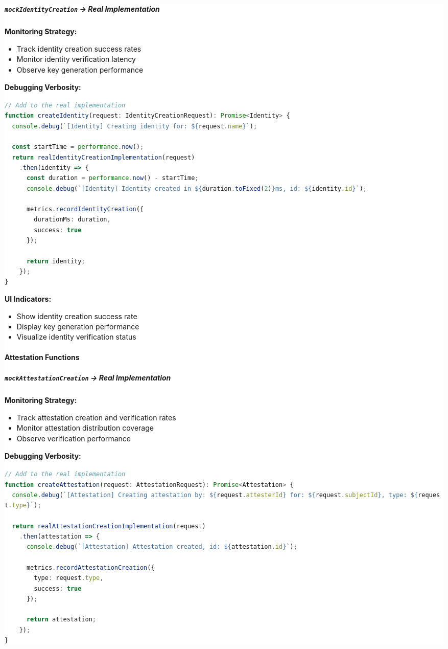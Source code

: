 ##### `mockIdentityCreation` → Real Implementation

**Monitoring Strategy:**
- Track identity creation success rates
- Monitor identity verification latency
- Observe key generation performance

**Debugging Verbosity:**
```typescript
// Add to the real implementation
function createIdentity(request: IdentityCreationRequest): Promise<Identity> {
  console.debug(`[Identity] Creating identity for: ${request.name}`);
  
  const startTime = performance.now();
  return realIdentityCreationImplementation(request)
    .then(identity => {
      const duration = performance.now() - startTime;
      console.debug(`[Identity] Identity created in ${duration.toFixed(2)}ms, id: ${identity.id}`);
      
      metrics.recordIdentityCreation({
        durationMs: duration,
        success: true
      });
      
      return identity;
    });
}
```

**UI Indicators:**
- Show identity creation success rate
- Display key generation performance
- Visualize identity verification status

#### Attestation Functions

##### `mockAttestationCreation` → Real Implementation

**Monitoring Strategy:**
- Track attestation creation and verification rates
- Monitor attestation distribution coverage
- Observe verification performance

**Debugging Verbosity:**
```typescript
// Add to the real implementation
function createAttestation(request: AttestationRequest): Promise<Attestation> {
  console.debug(`[Attestation] Creating attestation by: ${request.attesterId} for: ${request.subjectId}, type: ${request.type}`);
  
  return realAttestationCreationImplementation(request)
    .then(attestation => {
      console.debug(`[Attestation] Attestation created, id: ${attestation.id}`);
      
      metrics.recordAttestationCreation({
        type: request.type,
        success: true
      });
      
      return attestation;
    });
}
```
